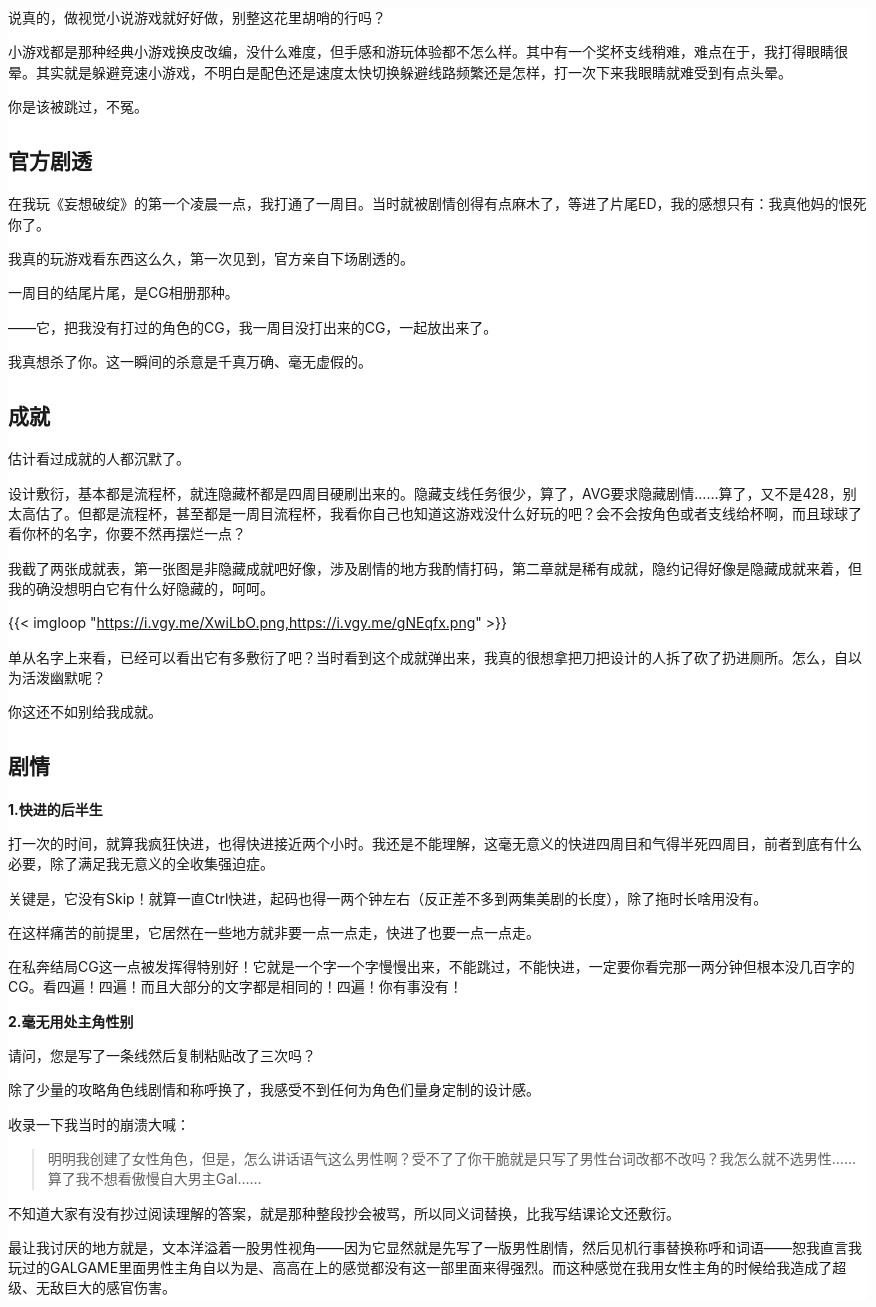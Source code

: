 说真的，做视觉小说游戏就好好做，别整这花里胡哨的行吗？

小游戏都是那种经典小游戏换皮改编，没什么难度，但手感和游玩体验都不怎么样。其中有一个奖杯支线稍难，难点在于，我打得眼睛很晕。其实就是躲避竞速小游戏，不明白是配色还是速度太快切换躲避线路频繁还是怎样，打一次下来我眼睛就难受到有点头晕。

你是该被跳过，不冤。

## 官方剧透

在我玩《妄想破绽》的第一个凌晨一点，我打通了一周目。当时就被剧情创得有点麻木了，等进了片尾ED，我的感想只有：我真他妈的恨死你了。

我真的玩游戏看东西这么久，第一次见到，官方亲自下场剧透的。

一周目的结尾片尾，是CG相册那种。

——它，把我没有打过的角色的CG，我一周目没打出来的CG，一起放出来了。

我真想杀了你。这一瞬间的杀意是千真万确、毫无虚假的。

## 成就

估计看过成就的人都沉默了。

设计敷衍，基本都是流程杯，就连隐藏杯都是四周目硬刷出来的。隐藏支线任务很少，算了，AVG要求隐藏剧情……算了，又不是428，别太高估了。但都是流程杯，甚至都是一周目流程杯，我看你自己也知道这游戏没什么好玩的吧？会不会按角色或者支线给杯啊，而且球球了看你杯的名字，你要不然再摆烂一点？

我截了两张成就表，第一张图是非隐藏成就吧好像，涉及剧情的地方我酌情打码，第二章就是稀有成就，隐约记得好像是隐藏成就来着，但我的确没想明白它有什么好隐藏的，呵呵。

{{< imgloop "https://i.vgy.me/XwiLbO.png,https://i.vgy.me/gNEqfx.png" >}}

单从名字上来看，已经可以看出它有多敷衍了吧？当时看到这个成就弹出来，我真的很想拿把刀把设计的人拆了砍了扔进厕所。怎么，自以为活泼幽默呢？

你这还不如别给我成就。

## 剧情

**1.快进的后半生**

打一次的时间，就算我疯狂快进，也得快进接近两个小时。我还是不能理解，这毫无意义的快进四周目和气得半死四周目，前者到底有什么必要，除了满足我无意义的全收集强迫症。

关键是，它没有Skip！就算一直Ctrl快进，起码也得一两个钟左右（反正差不多到两集美剧的长度），除了拖时长啥用没有。

在这样痛苦的前提里，它居然在一些地方就非要一点一点走，快进了也要一点一点走。

在<span class="blur">私奔</span>结局CG这一点被发挥得特别好！它就是一个字一个字慢慢出来，不能跳过，不能快进，一定要你看完那一两分钟但根本没几百字的CG。看四遍！四遍！而且大部分的文字都是相同的！四遍！你有事没有！

**2.毫无用处主角性别**

请问，您是写了一条线然后复制粘贴改了三次吗？

除了少量的攻略角色线剧情和称呼换了，我感受不到任何为角色们量身定制的设计感。

收录一下我当时的崩溃大喊：

>明明我创建了女性角色，但是，怎么讲话语气这么男性啊？受不了了你干脆就是只写了男性台词改都不改吗？我怎么就不选男性……算了我不想看傲慢自大男主Gal……

不知道大家有没有抄过阅读理解的答案，就是那种整段抄会被骂，所以同义词替换，比我写结课论文还敷衍。

最让我讨厌的地方就是，文本洋溢着一股男性视角——因为它显然就是先写了一版男性剧情，然后见机行事替换称呼和词语——恕我直言我玩过的GALGAME里面男性主角自以为是、高高在上的感觉都没有这一部里面来得强烈。而这种感觉在我用女性主角的时候给我造成了超级、无敌巨大的感官伤害。
